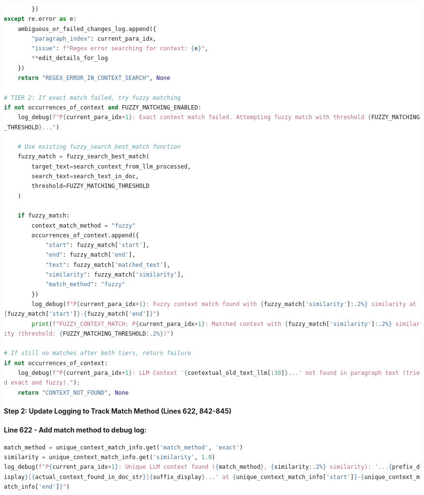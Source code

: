 ```python
        })
except re.error as e:
    ambiguous_or_failed_changes_log.append({
        "paragraph_index": current_para_idx,
        "issue": f"Regex error searching for context: {e}",
        **edit_details_for_log
    })
    return "REGEX_ERROR_IN_CONTEXT_SEARCH", None

# TIER 2: If exact match failed, try fuzzy matching
if not occurrences_of_context and FUZZY_MATCHING_ENABLED:
    log_debug(f"P{current_para_idx+1}: Exact context match failed. Attempting fuzzy match with threshold {FUZZY_MATCHING_THRESHOLD}...")

    # Use existing fuzzy_search_best_match function
    fuzzy_match = fuzzy_search_best_match(
        target_text=search_context_from_llm_processed,
        search_text=search_text_in_doc,
        threshold=FUZZY_MATCHING_THRESHOLD
    )

    if fuzzy_match:
        context_match_method = "fuzzy"
        occurrences_of_context.append({
            "start": fuzzy_match['start'],
            "end": fuzzy_match['end'],
            "text": fuzzy_match['matched_text'],
            "similarity": fuzzy_match['similarity'],
            "match_method": "fuzzy"
        })
        log_debug(f"P{current_para_idx+1}: Fuzzy context match found with {fuzzy_match['similarity']:.2%} similarity at {fuzzy_match['start']}-{fuzzy_match['end']}")
        print(f"FUZZY_CONTEXT_MATCH: P{current_para_idx+1}: Matched context with {fuzzy_match['similarity']:.2%} similarity (threshold: {FUZZY_MATCHING_THRESHOLD:.2%})")

# If still no matches after both tiers, return failure
if not occurrences_of_context:
    log_debug(f"P{current_para_idx+1}: LLM Context '{contextual_old_text_llm[:30]}...' not found in paragraph text (tried exact and fuzzy).");
    return "CONTEXT_NOT_FOUND", None
```

#### Step 2: Update Logging to Track Match Method (Lines 622, 842-845)

**Line 622 - Add match method to debug log:**
```python
match_method = unique_context_match_info.get('match_method', 'exact')
similarity = unique_context_match_info.get('similarity', 1.0)
log_debug(f"P{current_para_idx+1}: Unique LLM context found ({match_method}, {similarity:.2%} similarity): '...{prefix_display}[{actual_context_found_in_doc_str}]{suffix_display}...' at {unique_context_match_info['start']}-{unique_context_match_info['end']}")
```
